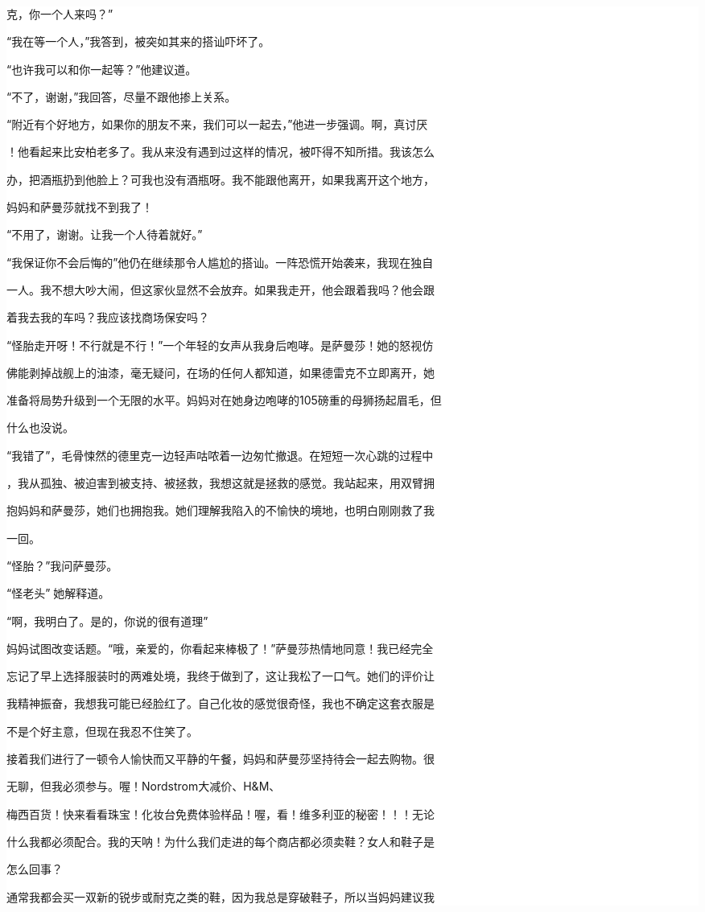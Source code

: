 克，你一个人来吗？”

“我在等一个人，”我答到，被突如其来的搭讪吓坏了。

“也许我可以和你一起等？”他建议道。

“不了，谢谢，”我回答，尽量不跟他掺上关系。

“附近有个好地方，如果你的朋友不来，我们可以一起去，”他进一步强调。啊，真讨厌

！他看起来比安柏老多了。我从来没有遇到过这样的情况，被吓得不知所措。我该怎么

办，把酒瓶扔到他脸上？可我也没有酒瓶呀。我不能跟他离开，如果我离开这个地方，

妈妈和萨曼莎就找不到我了！

“不用了，谢谢。让我一个人待着就好。”

“我保证你不会后悔的”他仍在继续那令人尴尬的搭讪。一阵恐慌开始袭来，我现在独自

一人。我不想大吵大闹，但这家伙显然不会放弃。如果我走开，他会跟着我吗？他会跟

着我去我的车吗？我应该找商场保安吗？

“怪胎走开呀！不行就是不行！”一个年轻的女声从我身后咆哮。是萨曼莎！她的怒视仿

佛能剥掉战舰上的油漆，毫无疑问，在场的任何人都知道，如果德雷克不立即离开，她

准备将局势升级到一个无限的水平。妈妈对在她身边咆哮的105磅重的母狮扬起眉毛，但

什么也没说。

“我错了”，毛骨悚然的德里克一边轻声咕哝着一边匆忙撤退。在短短一次心跳的过程中

，我从孤独、被迫害到被支持、被拯救，我想这就是拯救的感觉。我站起来，用双臂拥

抱妈妈和萨曼莎，她们也拥抱我。她们理解我陷入的不愉快的境地，也明白刚刚救了我

一回。

“怪胎？”我问萨曼莎。

“怪老头” 她解释道。

“啊，我明白了。是的，你说的很有道理”

妈妈试图改变话题。“哦，亲爱的，你看起来棒极了！”萨曼莎热情地同意！我已经完全

忘记了早上选择服装时的两难处境，我终于做到了，这让我松了一口气。她们的评价让

我精神振奋，我想我可能已经脸红了。自己化妆的感觉很奇怪，我也不确定这套衣服是

不是个好主意，但现在我忍不住笑了。

接着我们进行了一顿令人愉快而又平静的午餐，妈妈和萨曼莎坚持待会一起去购物。很

无聊，但我必须参与。喔！Nordstrom大减价、H&M、

梅西百货！快来看看珠宝！化妆台免费体验样品！喔，看！维多利亚的秘密！！！无论

什么我都必须配合。我的天呐！为什么我们走进的每个商店都必须卖鞋？女人和鞋子是

怎么回事？

通常我都会买一双新的锐步或耐克之类的鞋，因为我总是穿破鞋子，所以当妈妈建议我
